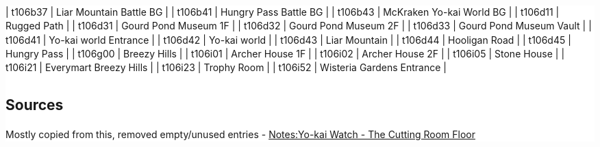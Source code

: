 | t106b37  | Liar Mountain Battle BG                                            |
| t106b41  | Hungry Pass Battle BG                                              |
| t106b43  | McKraken Yo-kai World BG                                           |
| t106d11  | Rugged Path                                                        |
| t106d31  | Gourd Pond Museum 1F                                               |
| t106d32  | Gourd Pond Museum 2F                                               |
| t106d33  | Gourd Pond Museum Vault                                            |
| t106d41  | Yo-kai world Entrance                                              |
| t106d42  | Yo-kai world                                                       |
| t106d43  | Liar Mountain                                                      |
| t106d44  | Hooligan Road                                                      |
| t106d45  | Hungry Pass                                                        |
| t106g00  | Breezy Hills                                                       |
| t106i01  | Archer House 1F                                                    |
| t106i02  | Archer House 2F                                                    |
| t106i05  | Stone House                                                        |
| t106i21  | Everymart Breezy Hills                                             |
| t106i23  | Trophy Room                                                        |
| t106i52  | Wisteria Gardens Entrance                                          |

## Sources

 Mostly copied from this, removed empty/unused entries - [Notes:Yo-kai Watch - The Cutting Room Floor](https://tcrf.net/Notes:Yo-kai_Watch)

